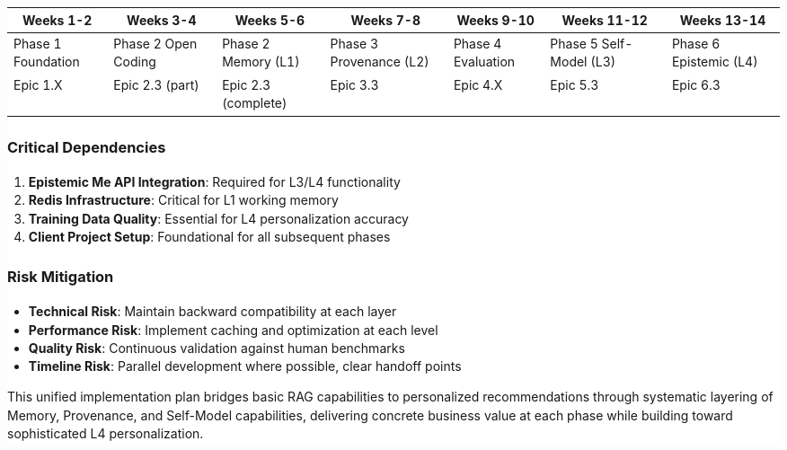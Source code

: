 | Weeks 1-2 | Weeks 3-4 | Weeks 5-6 | Weeks 7-8 | Weeks 9-10 | Weeks 11-12 | Weeks 13-14 |
|-----------|-----------|-----------|-----------|------------|-------------|-------------|
| Phase 1 Foundation | Phase 2 Open Coding | Phase 2 Memory (L1) | Phase 3 Provenance (L2) | Phase 4 Evaluation | Phase 5 Self-Model (L3) | Phase 6 Epistemic (L4) |
| Epic 1.X | Epic 2.3 (part) | Epic 2.3 (complete) | Epic 3.3 | Epic 4.X | Epic 5.3 | Epic 6.3 |

### Critical Dependencies
1. **Epistemic Me API Integration**: Required for L3/L4 functionality
2. **Redis Infrastructure**: Critical for L1 working memory
3. **Training Data Quality**: Essential for L4 personalization accuracy
4. **Client Project Setup**: Foundational for all subsequent phases

### Risk Mitigation
- **Technical Risk**: Maintain backward compatibility at each layer
- **Performance Risk**: Implement caching and optimization at each level
- **Quality Risk**: Continuous validation against human benchmarks
- **Timeline Risk**: Parallel development where possible, clear handoff points

This unified implementation plan bridges basic RAG capabilities to personalized recommendations through systematic layering of Memory, Provenance, and Self-Model capabilities, delivering concrete business value at each phase while building toward sophisticated L4 personalization.